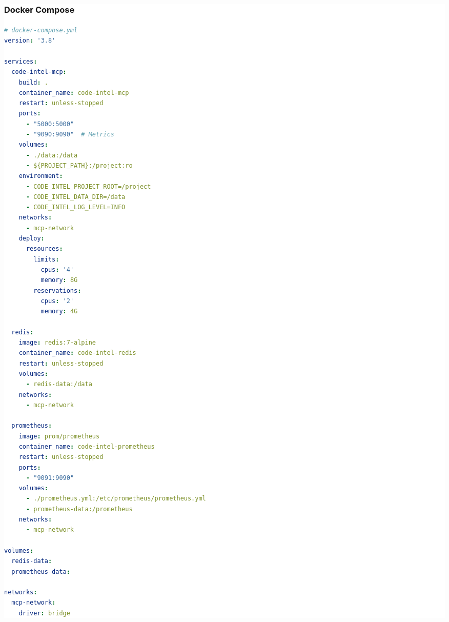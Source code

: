 ```dockerfile
```

### Docker Compose

```yaml
# docker-compose.yml
version: '3.8'

services:
  code-intel-mcp:
    build: .
    container_name: code-intel-mcp
    restart: unless-stopped
    ports:
      - "5000:5000"
      - "9090:9090"  # Metrics
    volumes:
      - ./data:/data
      - ${PROJECT_PATH}:/project:ro
    environment:
      - CODE_INTEL_PROJECT_ROOT=/project
      - CODE_INTEL_DATA_DIR=/data
      - CODE_INTEL_LOG_LEVEL=INFO
    networks:
      - mcp-network
    deploy:
      resources:
        limits:
          cpus: '4'
          memory: 8G
        reservations:
          cpus: '2'
          memory: 4G

  redis:
    image: redis:7-alpine
    container_name: code-intel-redis
    restart: unless-stopped
    volumes:
      - redis-data:/data
    networks:
      - mcp-network

  prometheus:
    image: prom/prometheus
    container_name: code-intel-prometheus
    restart: unless-stopped
    ports:
      - "9091:9090"
    volumes:
      - ./prometheus.yml:/etc/prometheus/prometheus.yml
      - prometheus-data:/prometheus
    networks:
      - mcp-network

volumes:
  redis-data:
  prometheus-data:

networks:
  mcp-network:
    driver: bridge
```
